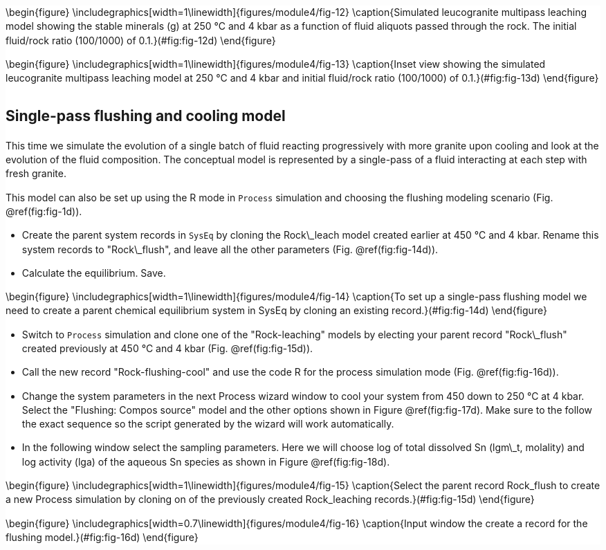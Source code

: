 \begin{figure}
\includegraphics[width=1\linewidth]{figures/module4/fig-12} \caption{Simulated leucogranite multipass leaching model showing the stable minerals (g) at 250 °C and 4 kbar as a function of fluid aliquots passed through the rock. The initial fluid/rock ratio (100/1000) of 0.1.}(\#fig:fig-12d)
\end{figure}

\begin{figure}
\includegraphics[width=1\linewidth]{figures/module4/fig-13} \caption{Inset view showing the simulated leucogranite multipass leaching model at 250 °C and 4 kbar and initial fluid/rock ratio (100/1000) of 0.1.}(\#fig:fig-13d)
\end{figure}

## Single-pass flushing and cooling model
This time we simulate the evolution of a single batch of fluid reacting progressively with more granite  upon cooling and look at the evolution of the fluid composition. The conceptual model is represented by a single-pass of a fluid interacting at each step with fresh granite.

This model can also be set up using the R mode in `Process` simulation and choosing the flushing modeling scenario (Fig. \@ref(fig:fig-1d)).

- Create the parent system records in `SysEq` by cloning the Rock\\_leach model created earlier at 450 °C and 4 kbar. Rename this system records to "Rock\\_flush", and leave all the other parameters (Fig. \@ref(fig:fig-14d)). 

- Calculate the equilibrium. Save.


\begin{figure}
\includegraphics[width=1\linewidth]{figures/module4/fig-14} \caption{To set up a single-pass flushing model we need to create a parent chemical equilibrium system in SysEq by cloning an existing record.}(\#fig:fig-14d)
\end{figure}

- Switch to `Process` simulation and clone one of the "Rock-leaching" models by electing your parent record "Rock\\_flush" created previously at 450 °C and 4 kbar   (Fig. \@ref(fig:fig-15d)).

- Call the new record "Rock-flushing-cool" and use the code R for the process simulation mode (Fig. \@ref(fig:fig-16d)).

- Change the system parameters in the next Process wizard window to cool your system from 450 down to 250 °C at 4 kbar. Select the "Flushing: Compos source" model and the other options shown in Figure \@ref(fig:fig-17d). Make sure to the follow the exact sequence so the script generated by the wizard will work automatically.

- In the following window select the sampling parameters. Here we will choose log of total dissolved Sn (lgm\\_t, molality) and log activity (lga) of the aqueous Sn species as shown in Figure \@ref(fig:fig-18d). 


\begin{figure}
\includegraphics[width=1\linewidth]{figures/module4/fig-15} \caption{Select the parent record Rock\_flush to create a new Process simulation by cloning on of the previously created Rock\_leaching records.}(\#fig:fig-15d)
\end{figure}

\begin{figure}
\includegraphics[width=0.7\linewidth]{figures/module4/fig-16} \caption{Input window the create a record for the flushing model.}(\#fig:fig-16d)
\end{figure}
